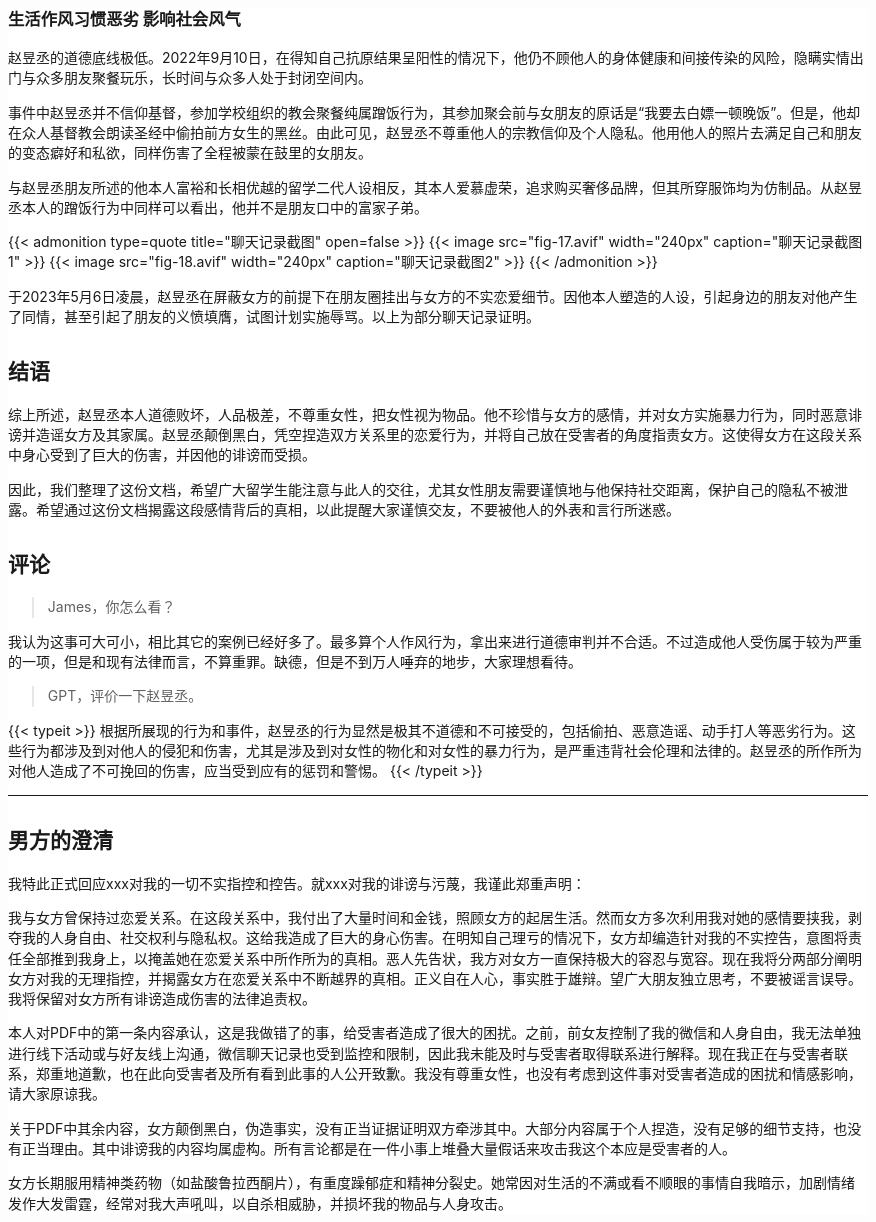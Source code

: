 ### 生活作风习惯恶劣 影响社会风气

赵昱丞的道德底线极低。2022年9月10日，在得知自己抗原结果呈阳性的情况下，他仍不顾他人的身体健康和间接传染的风险，隐瞒实情出门与众多朋友聚餐玩乐，长时间与众多人处于封闭空间内。

事件中赵昱丞并不信仰基督，参加学校组织的教会聚餐纯属蹭饭行为，其参加聚会前与女朋友的原话是“我要去白嫖一顿晚饭”。但是，他却在众人基督教会朗读圣经中偷拍前方女生的黑丝。由此可见，赵昱丞不尊重他人的宗教信仰及个人隐私。他用他人的照片去满足自己和朋友的变态癖好和私欲，同样伤害了全程被蒙在鼓里的女朋友。

与赵昱丞朋友所述的他本人富裕和长相优越的留学二代人设相反，其本人爱慕虚荣，追求购买奢侈品牌，但其所穿服饰均为仿制品。从赵昱丞本人的蹭饭行为中同样可以看出，他并不是朋友口中的富家子弟。

{{< admonition type=quote title="聊天记录截图" open=false >}}
{{< image src="fig-17.avif" width="240px" caption="聊天记录截图1" >}}
{{< image src="fig-18.avif" width="240px" caption="聊天记录截图2" >}}
{{< /admonition >}}

于2023年5月6日凌晨，赵昱丞在屏蔽女方的前提下在朋友圈挂出与女方的不实恋爱细节。因他本人塑造的人设，引起身边的朋友对他产生了同情，甚至引起了朋友的义愤填膺，试图计划实施辱骂。以上为部分聊天记录证明。

## 结语

综上所述，赵昱丞本人道德败坏，人品极差，不尊重女性，把女性视为物品。他不珍惜与女方的感情，并对女方实施暴力行为，同时恶意诽谤并造谣女方及其家属。赵昱丞颠倒黑白，凭空捏造双方关系里的恋爱行为，并将自己放在受害者的角度指责女方。这使得女方在这段关系中身心受到了巨大的伤害，并因他的诽谤而受损。

因此，我们整理了这份文档，希望广大留学生能注意与此人的交往，尤其女性朋友需要谨慎地与他保持社交距离，保护自己的隐私不被泄露。希望通过这份文档揭露这段感情背后的真相，以此提醒大家谨慎交友，不要被他人的外表和言行所迷惑。

## 评论

> James，你怎么看？

我认为这事可大可小，相比其它的案例已经好多了。最多算个人作风行为，拿出来进行道德审判并不合适。不过造成他人受伤属于较为严重的一项，但是和现有法律而言，不算重罪。缺德，但是不到万人唾弃的地步，大家理想看待。

> GPT，评价一下赵昱丞。

{{< typeit >}}
根据所展现的行为和事件，赵昱丞的行为显然是极其不道德和不可接受的，包括偷拍、恶意造谣、动手打人等恶劣行为。这些行为都涉及到对他人的侵犯和伤害，尤其是涉及到对女性的物化和对女性的暴力行为，是严重违背社会伦理和法律的。赵昱丞的所作所为对他人造成了不可挽回的伤害，应当受到应有的惩罚和警惕。
{{< /typeit >}}

***

## 男方的澄清

我特此正式回应xxx对我的一切不实指控和控告。就xxx对我的诽谤与污蔑，我谨此郑重声明：

我与女方曾保持过恋爱关系。在这段关系中，我付出了大量时间和金钱，照顾女方的起居生活。然而女方多次利用我对她的感情要挟我，剥夺我的人身自由、社交权利与隐私权。这给我造成了巨大的身心伤害。在明知自己理亏的情况下，女方却编造针对我的不实控告，意图将责任全部推到我身上，以掩盖她在恋爱关系中所作所为的真相。恶人先告状，我方对女方一直保持极大的容忍与宽容。现在我将分两部分阐明女方对我的无理指控，并揭露女方在恋爱关系中不断越界的真相。正义自在人心，事实胜于雄辩。望广大朋友独立思考，不要被谣言误导。我将保留对女方所有诽谤造成伤害的法律追责权。

本人对PDF中的第一条内容承认，这是我做错了的事，给受害者造成了很大的困扰。之前，前女友控制了我的微信和人身自由，我无法单独进行线下活动或与好友线上沟通，微信聊天记录也受到监控和限制，因此我未能及时与受害者取得联系进行解释。现在我正在与受害者联系，郑重地道歉，也在此向受害者及所有看到此事的人公开致歉。我没有尊重女性，也没有考虑到这件事对受害者造成的困扰和情感影响，请大家原谅我。

关于PDF中其余内容，女方颠倒黑白，伪造事实，没有正当证据证明双方牵涉其中。大部分内容属于个人捏造，没有足够的细节支持，也没有正当理由。其中诽谤我的内容均属虚构。所有言论都是在一件小事上堆叠大量假话来攻击我这个本应是受害者的人。

女方长期服用精神类药物（如盐酸鲁拉西酮片），有重度躁郁症和精神分裂史。她常因对生活的不满或看不顺眼的事情自我暗示，加剧情绪发作大发雷霆，经常对我大声吼叫，以自杀相威胁，并损坏我的物品与人身攻击。
